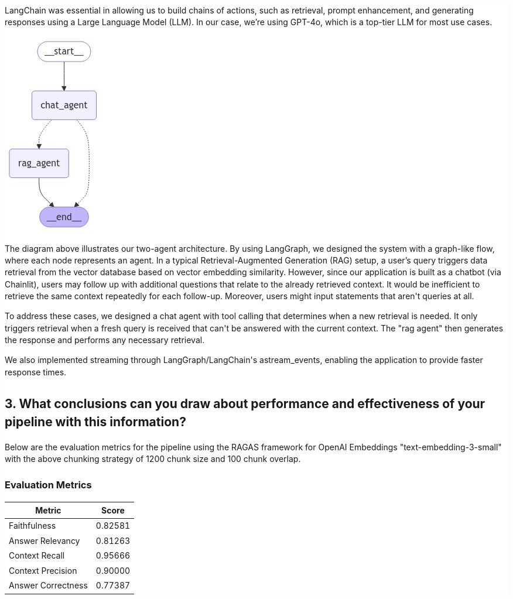 LangChain was essential in allowing us to build chains of actions, such as retrieval, prompt enhancement, and generating responses using a Large Language Model (LLM). In our case, we’re using GPT-4o, which is a top-tier LLM for most use cases.

![Langgraph](./src/agents/output.jpeg)

The diagram above illustrates our two-agent architecture. By using LangGraph, we designed the system with a graph-like flow, where each node represents an agent. In a typical Retrieval-Augmented Generation (RAG) setup, a user’s query triggers data retrieval from the vector database based on vector embedding similarity. However, since our application is built as a chatbot (via Chainlit), users may follow up with additional questions that relate to the already retrieved context. It would be inefficient to retrieve the same context repeatedly for each follow-up. Moreover, users might input statements that aren't queries at all.

To address these cases, we designed a chat agent with tool calling that determines when a new retrieval is needed. It only triggers retrieval when a fresh query is received that can't be answered with the current context. The "rag agent" then generates the response and performs any necessary retrieval.

We also implemented streaming through LangGraph/LangChain's astream_events, enabling the application to provide faster response times.

## 3. What conclusions can you draw about performance and effectiveness of your pipeline with this information? 

Below are the evaluation metrics for the pipeline using the RAGAS framework for OpenAI Embeddings "text-embedding-3-small" with the above chunking strategy of 1200 chunk size and 100 chunk overlap.

### Evaluation Metrics

| Metric              | Score  |
|---------------------|--------|
| Faithfulness        | 0.82581|
| Answer Relevancy    | 0.81263|
| Context Recall      | 0.95666|
| Context Precision   | 0.90000|
| Answer Correctness  | 0.77387|

